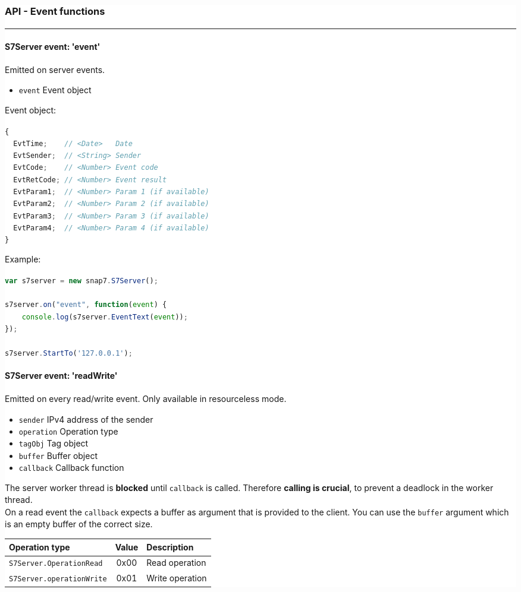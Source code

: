 ### <a name="event-functions"></a>API - Event functions

----------

#### <a name="event-event"></a>S7Server event: 'event'
Emitted on server events.

 - `event` Event object

<a name="event-object"></a> Event object:

```javascript
{
  EvtTime;    // <Date>   Date
  EvtSender;  // <String> Sender
  EvtCode;    // <Number> Event code
  EvtRetCode; // <Number> Event result
  EvtParam1;  // <Number> Param 1 (if available)
  EvtParam2;  // <Number> Param 2 (if available)
  EvtParam3;  // <Number> Param 3 (if available)
  EvtParam4;  // <Number> Param 4 (if available)
}
```
Example:

```javascript
var s7server = new snap7.S7Server();

s7server.on("event", function(event) {
    console.log(s7server.EventText(event));
});

s7server.StartTo('127.0.0.1');
```

#### <a name="event-read-write"></a>S7Server event: 'readWrite'
Emitted on every read/write event. Only available in resourceless mode.

 - `sender` IPv4 address of the sender
 - `operation` Operation type
 - `tagObj` Tag object
 - `buffer` Buffer object
 - `callback` Callback function

The server worker thread is **blocked** until `callback` is called. Therefore **calling is crucial**, to prevent a deadlock in the worker thread.<br />
On a read event the `callback` expects a buffer as argument that is provided to the client. You can use the `buffer` argument which is an empty buffer of the correct size.

<a name="table-operation-type"></a>

| Operation type            | Value | Description          |
|:--------------------------|:-----:|:---------------------|
| `S7Server.OperationRead`  | 0x00  | Read operation
| `S7Server.operationWrite` | 0x01  | Write operation
